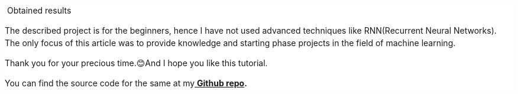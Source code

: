 ​                                                                                  Obtained results

The described project is for the beginners, hence I have not used advanced techniques like RNN(Recurrent Neural Networks). The only focus of this article was to provide knowledge and starting phase projects in the field of machine learning.

Thank you for your precious time.😊And I hope you like this tutorial.

You can find the source code for the same at my[ **Github repo**](https://github.com/PushkaraSharma/Automatic_Movie_Review_NLP)**.**

